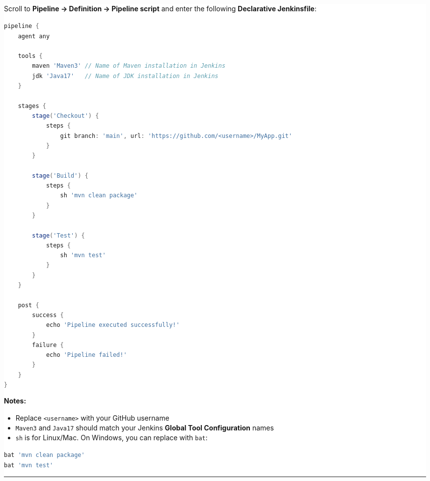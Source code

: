Scroll to **Pipeline → Definition → Pipeline script** and enter the following **Declarative Jenkinsfile**:

```groovy
pipeline {
    agent any

    tools {
        maven 'Maven3' // Name of Maven installation in Jenkins
        jdk 'Java17'   // Name of JDK installation in Jenkins
    }

    stages {
        stage('Checkout') {
            steps {
                git branch: 'main', url: 'https://github.com/<username>/MyApp.git'
            }
        }

        stage('Build') {
            steps {
                sh 'mvn clean package'
            }
        }

        stage('Test') {
            steps {
                sh 'mvn test'
            }
        }
    }

    post {
        success {
            echo 'Pipeline executed successfully!'
        }
        failure {
            echo 'Pipeline failed!'
        }
    }
}
```

**Notes:**

* Replace `<username>` with your GitHub username
* `Maven3` and `Java17` should match your Jenkins **Global Tool Configuration** names
* `sh` is for Linux/Mac. On Windows, you can replace with `bat`:

```groovy
bat 'mvn clean package'
bat 'mvn test'
```

---